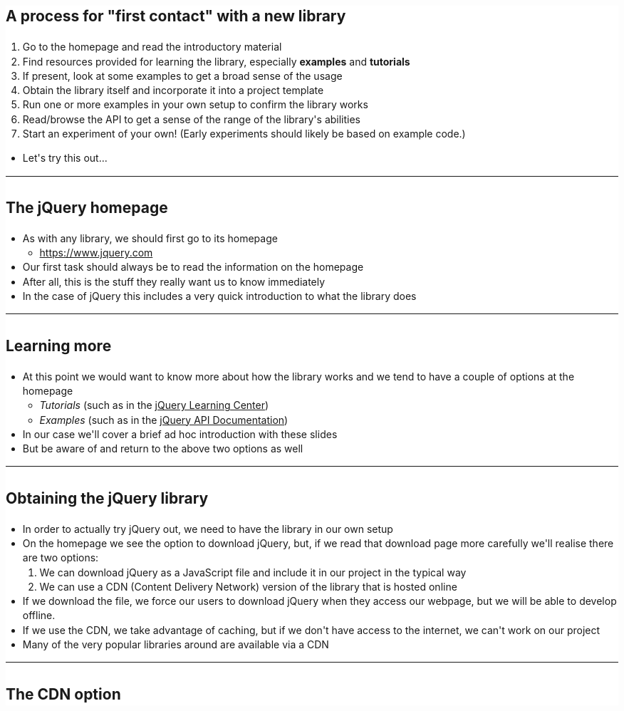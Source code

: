 ## A process for "first contact" with a new library

1. Go to the homepage and read the introductory material
1. Find resources provided for learning the library, especially __examples__ and __tutorials__
1. If present, look at some examples to get a broad sense of the usage
1. Obtain the library itself and incorporate it into a project template
1. Run one or more examples in your own setup to confirm the library works
1. Read/browse the API to get a sense of the range of the library's abilities
1. Start an experiment of your own! (Early experiments should likely be based on example code.)

- Let's try this out...

---

## The jQuery homepage

- As with any library, we should first go to its homepage
  - https://www.jquery.com
- Our first task should always be to read the information on the homepage
- After all, this is the stuff they really want us to know immediately
- In the case of jQuery this includes a very quick introduction to what the library does

---

## Learning more

- At this point we would want to know more about how the library works and we tend to have a couple of options at the homepage
  - _Tutorials_ (such as in the [jQuery Learning Center](https://learn.jquery.com/))
  - _Examples_ (such as in the [jQuery API Documentation](https://api.jquery.com/))
- In our case we'll cover a brief ad hoc introduction with these slides
- But be aware of and return to the above two options as well

---

## Obtaining the jQuery library

- In order to actually try jQuery out, we need to have the library in our own setup
- On the homepage we see the option to download jQuery, but, if we read that download page more carefully we'll realise there are two options:
  1. We can download jQuery as a JavaScript file and include it in our project in the typical way
  1. We can use a CDN (Content Delivery Network) version of the library that is hosted online
- If we download the file, we force our users to download jQuery when they access our webpage, but we will be able to develop offline.
- If we use the CDN, we take advantage of caching, but if we don't have access to the internet, we can't work on our project
- Many of the very popular libraries around are available via a CDN

---

## The CDN option
